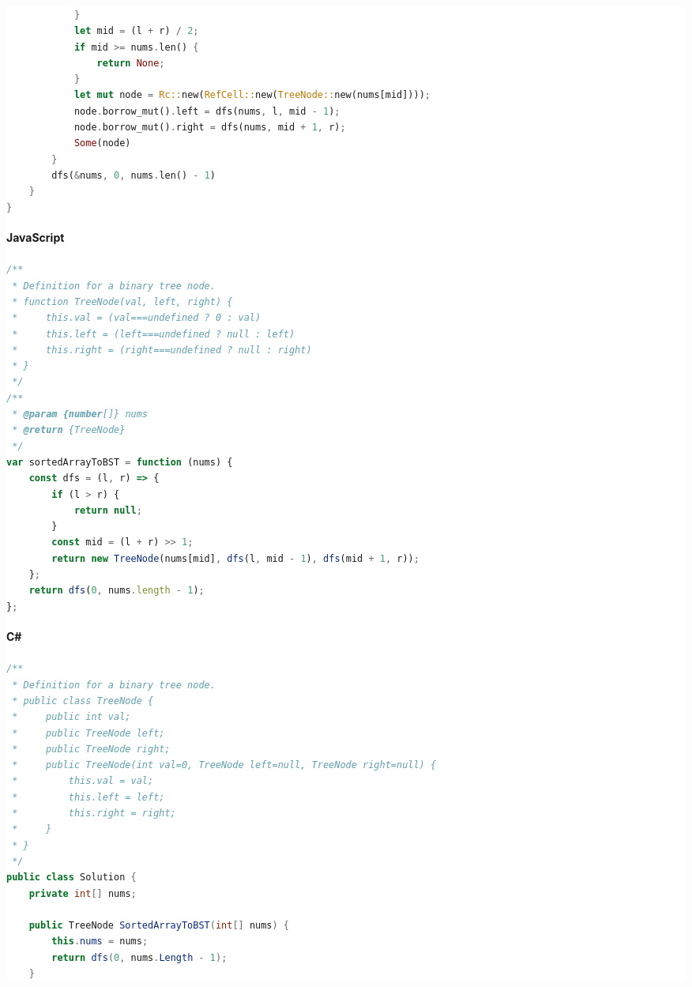 ```rust
            }
            let mid = (l + r) / 2;
            if mid >= nums.len() {
                return None;
            }
            let mut node = Rc::new(RefCell::new(TreeNode::new(nums[mid])));
            node.borrow_mut().left = dfs(nums, l, mid - 1);
            node.borrow_mut().right = dfs(nums, mid + 1, r);
            Some(node)
        }
        dfs(&nums, 0, nums.len() - 1)
    }
}
```

#### JavaScript

```js
/**
 * Definition for a binary tree node.
 * function TreeNode(val, left, right) {
 *     this.val = (val===undefined ? 0 : val)
 *     this.left = (left===undefined ? null : left)
 *     this.right = (right===undefined ? null : right)
 * }
 */
/**
 * @param {number[]} nums
 * @return {TreeNode}
 */
var sortedArrayToBST = function (nums) {
    const dfs = (l, r) => {
        if (l > r) {
            return null;
        }
        const mid = (l + r) >> 1;
        return new TreeNode(nums[mid], dfs(l, mid - 1), dfs(mid + 1, r));
    };
    return dfs(0, nums.length - 1);
};
```

#### C#

```cs
/**
 * Definition for a binary tree node.
 * public class TreeNode {
 *     public int val;
 *     public TreeNode left;
 *     public TreeNode right;
 *     public TreeNode(int val=0, TreeNode left=null, TreeNode right=null) {
 *         this.val = val;
 *         this.left = left;
 *         this.right = right;
 *     }
 * }
 */
public class Solution {
    private int[] nums;

    public TreeNode SortedArrayToBST(int[] nums) {
        this.nums = nums;
        return dfs(0, nums.Length - 1);
    }
```